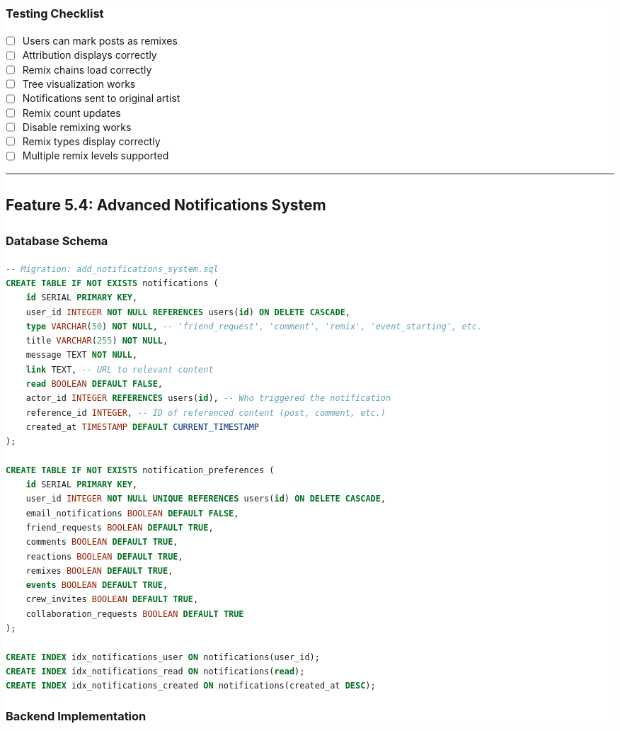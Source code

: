 ### Testing Checklist
- [ ] Users can mark posts as remixes
- [ ] Attribution displays correctly
- [ ] Remix chains load correctly
- [ ] Tree visualization works
- [ ] Notifications sent to original artist
- [ ] Remix count updates
- [ ] Disable remixing works
- [ ] Remix types display correctly
- [ ] Multiple remix levels supported

---

## Feature 5.4: Advanced Notifications System

### Database Schema
```sql
-- Migration: add_notifications_system.sql
CREATE TABLE IF NOT EXISTS notifications (
    id SERIAL PRIMARY KEY,
    user_id INTEGER NOT NULL REFERENCES users(id) ON DELETE CASCADE,
    type VARCHAR(50) NOT NULL, -- 'friend_request', 'comment', 'remix', 'event_starting', etc.
    title VARCHAR(255) NOT NULL,
    message TEXT NOT NULL,
    link TEXT, -- URL to relevant content
    read BOOLEAN DEFAULT FALSE,
    actor_id INTEGER REFERENCES users(id), -- Who triggered the notification
    reference_id INTEGER, -- ID of referenced content (post, comment, etc.)
    created_at TIMESTAMP DEFAULT CURRENT_TIMESTAMP
);

CREATE TABLE IF NOT EXISTS notification_preferences (
    id SERIAL PRIMARY KEY,
    user_id INTEGER NOT NULL UNIQUE REFERENCES users(id) ON DELETE CASCADE,
    email_notifications BOOLEAN DEFAULT FALSE,
    friend_requests BOOLEAN DEFAULT TRUE,
    comments BOOLEAN DEFAULT TRUE,
    reactions BOOLEAN DEFAULT TRUE,
    remixes BOOLEAN DEFAULT TRUE,
    events BOOLEAN DEFAULT TRUE,
    crew_invites BOOLEAN DEFAULT TRUE,
    collaboration_requests BOOLEAN DEFAULT TRUE
);

CREATE INDEX idx_notifications_user ON notifications(user_id);
CREATE INDEX idx_notifications_read ON notifications(read);
CREATE INDEX idx_notifications_created ON notifications(created_at DESC);
```

### Backend Implementation
